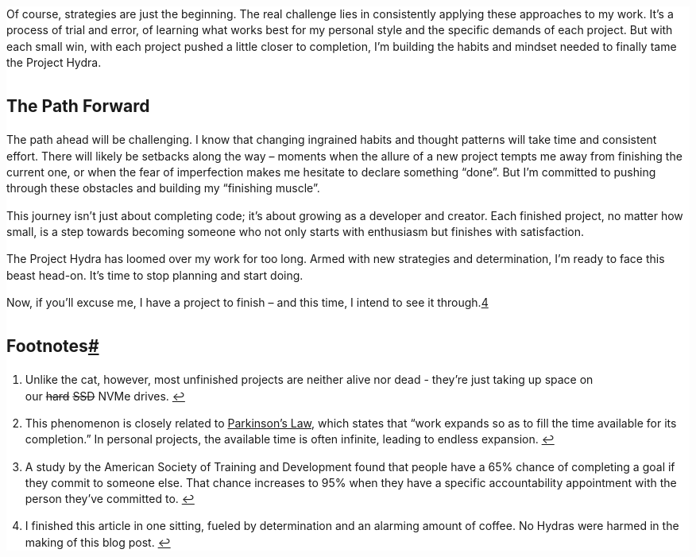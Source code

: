 Of course, strategies are just the beginning. The real challenge lies in consistently applying these approaches to my work. It’s a process of trial and error, of learning what works best for my personal style and the specific demands of each project. But with each small win, with each project pushed a little closer to completion, I’m building the habits and mindset needed to finally tame the Project Hydra.

## The Path Forward

The path ahead will be challenging. I know that changing ingrained habits and thought patterns will take time and consistent effort. There will likely be setbacks along the way – moments when the allure of a new project tempts me away from finishing the current one, or when the fear of imperfection makes me hesitate to declare something “done”. But I’m committed to pushing through these obstacles and building my “finishing muscle”.

This journey isn’t just about completing code; it’s about growing as a developer and creator. Each finished project, no matter how small, is a step towards becoming someone who not only starts with enthusiasm but finishes with satisfaction.

The Project Hydra has loomed over my work for too long. Armed with new strategies and determination, I’m ready to face this beast head-on. It’s time to stop planning and start doing.

Now, if you’ll excuse me, I have a project to finish – and this time, I intend to see it through.[4](https://www.bytedrum.com/posts/art-of-finishing/?ref=dailydev#user-content-fn-final-note)

## Footnotes[#](https://www.bytedrum.com/posts/art-of-finishing/?ref=dailydev#footnote-label)

1. Unlike the cat, however, most unfinished projects are neither alive nor dead - they’re just taking up space on our ~~hard~~ ~~SSD~~ NVMe drives. [↩](https://www.bytedrum.com/posts/art-of-finishing/?ref=dailydev#user-content-fnref-schrodinger)
    
2. This phenomenon is closely related to [Parkinson’s Law](https://en.wikipedia.org/wiki/Parkinson%27s_law#First_meaning), which states that “work expands so as to fill the time available for its completion.” In personal projects, the available time is often infinite, leading to endless expansion. [↩](https://www.bytedrum.com/posts/art-of-finishing/?ref=dailydev#user-content-fnref-parkinson-law)
    
3. A study by the American Society of Training and Development found that people have a 65% chance of completing a goal if they commit to someone else. That chance increases to 95% when they have a specific accountability appointment with the person they’ve committed to. [↩](https://www.bytedrum.com/posts/art-of-finishing/?ref=dailydev#user-content-fnref-accountability-study)
    
4. I finished this article in one sitting, fueled by determination and an alarming amount of coffee. No Hydras were harmed in the making of this blog post. [↩](https://www.bytedrum.com/posts/art-of-finishing/?ref=dailydev#user-content-fnref-final-note)
